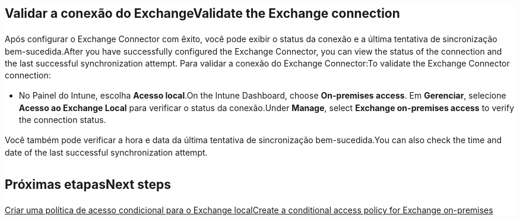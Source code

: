 ## <a name="validate-the-exchange-connection"></a><span data-ttu-id="34927-193">Validar a conexão do Exchange</span><span class="sxs-lookup"><span data-stu-id="34927-193">Validate the Exchange connection</span></span>

<span data-ttu-id="34927-194">Após configurar o Exchange Connector com êxito, você pode exibir o status da conexão e a última tentativa de sincronização bem-sucedida.</span><span class="sxs-lookup"><span data-stu-id="34927-194">After you have successfully configured the Exchange Connector, you can view the status of the connection and the last successful synchronization attempt.</span></span> <span data-ttu-id="34927-195">Para validar a conexão do Exchange Connector:</span><span class="sxs-lookup"><span data-stu-id="34927-195">To validate the Exchange Connector connection:</span></span>

- <span data-ttu-id="34927-196">No Painel do Intune, escolha **Acesso local**.</span><span class="sxs-lookup"><span data-stu-id="34927-196">On the Intune Dashboard, choose **On-premises access**.</span></span> <span data-ttu-id="34927-197">Em **Gerenciar**, selecione **Acesso ao Exchange Local** para verificar o status da conexão.</span><span class="sxs-lookup"><span data-stu-id="34927-197">Under **Manage**, select **Exchange on-premises access** to verify the connection status.</span></span>

<span data-ttu-id="34927-198">Você também pode verificar a hora e data da última tentativa de sincronização bem-sucedida.</span><span class="sxs-lookup"><span data-stu-id="34927-198">You can also check the time and date of the last successful synchronization attempt.</span></span>

## <a name="next-steps"></a><span data-ttu-id="34927-199">Próximas etapas</span><span class="sxs-lookup"><span data-stu-id="34927-199">Next steps</span></span>
[<span data-ttu-id="34927-200">Criar uma política de acesso condicional para o Exchange local</span><span class="sxs-lookup"><span data-stu-id="34927-200">Create a conditional access policy for Exchange on-premises</span></span>](conditional-access-exchange-create.md)

